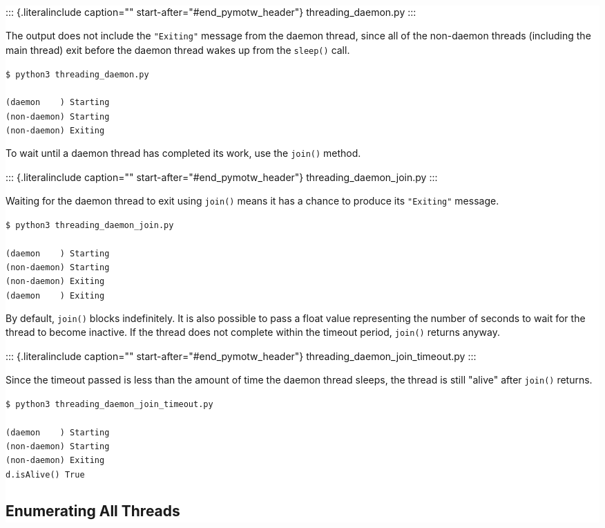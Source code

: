 ::: {.literalinclude caption="" start-after="#end_pymotw_header"}
threading\_daemon.py
:::

The output does not include the `"Exiting"` message from the daemon
thread, since all of the non-daemon threads (including the main thread)
exit before the daemon thread wakes up from the `sleep()` call.

``` {.sourceCode .none}
$ python3 threading_daemon.py

(daemon    ) Starting
(non-daemon) Starting
(non-daemon) Exiting
```

To wait until a daemon thread has completed its work, use the `join()`
method.

::: {.literalinclude caption="" start-after="#end_pymotw_header"}
threading\_daemon\_join.py
:::

Waiting for the daemon thread to exit using `join()` means it has a
chance to produce its `"Exiting"` message.

``` {.sourceCode .none}
$ python3 threading_daemon_join.py

(daemon    ) Starting
(non-daemon) Starting
(non-daemon) Exiting
(daemon    ) Exiting
```

By default, `join()` blocks indefinitely. It is also possible to pass a
float value representing the number of seconds to wait for the thread to
become inactive. If the thread does not complete within the timeout
period, `join()` returns anyway.

::: {.literalinclude caption="" start-after="#end_pymotw_header"}
threading\_daemon\_join\_timeout.py
:::

Since the timeout passed is less than the amount of time the daemon
thread sleeps, the thread is still \"alive\" after `join()` returns.

``` {.sourceCode .none}
$ python3 threading_daemon_join_timeout.py

(daemon    ) Starting
(non-daemon) Starting
(non-daemon) Exiting
d.isAlive() True
```

Enumerating All Threads
-----------------------
